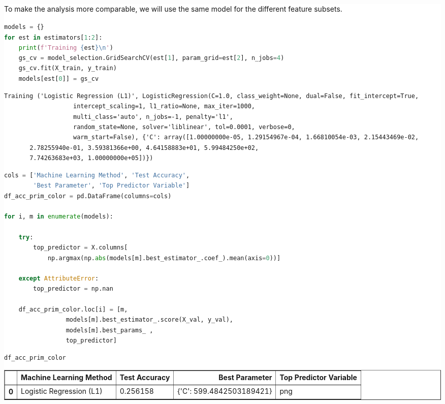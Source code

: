 To make the analysis more comparable, we will use the same model for the different feature subsets.


```python
models = {}
for est in estimators[1:2]:
    print(f'Training {est}\n')
    gs_cv = model_selection.GridSearchCV(est[1], param_grid=est[2], n_jobs=4)
    gs_cv.fit(X_train, y_train)
    models[est[0]] = gs_cv
```

    Training ('Logistic Regression (L1)', LogisticRegression(C=1.0, class_weight=None, dual=False, fit_intercept=True,
                       intercept_scaling=1, l1_ratio=None, max_iter=1000,
                       multi_class='auto', n_jobs=-1, penalty='l1',
                       random_state=None, solver='liblinear', tol=0.0001, verbose=0,
                       warm_start=False), {'C': array([1.00000000e-05, 1.29154967e-04, 1.66810054e-03, 2.15443469e-02,
           2.78255940e-01, 3.59381366e+00, 4.64158883e+01, 5.99484250e+02,
           7.74263683e+03, 1.00000000e+05])})




```python
cols = ['Machine Learning Method', 'Test Accuracy',
        'Best Parameter', 'Top Predictor Variable']
df_acc_prim_color = pd.DataFrame(columns=cols)

for i, m in enumerate(models):

    try:
        top_predictor = X.columns[
            np.argmax(np.abs(models[m].best_estimator_.coef_).mean(axis=0))]

    except AttributeError:
        top_predictor = np.nan

    df_acc_prim_color.loc[i] = [m,
                 models[m].best_estimator_.score(X_val, y_val),
                 models[m].best_params_ ,
                 top_predictor]
```


```python
df_acc_prim_color
```




<div>
<table border="1" class="dataframe">
  <thead>
    <tr style="text-align: right;">
      <th></th>
      <th>Machine Learning Method</th>
      <th>Test Accuracy</th>
      <th>Best Parameter</th>
      <th>Top Predictor Variable</th>
    </tr>
  </thead>
  <tbody>
    <tr>
      <th>0</th>
      <td>Logistic Regression (L1)</td>
      <td>0.256158</td>
      <td>{'C': 599.4842503189421}</td>
      <td>png</td>
    </tr>